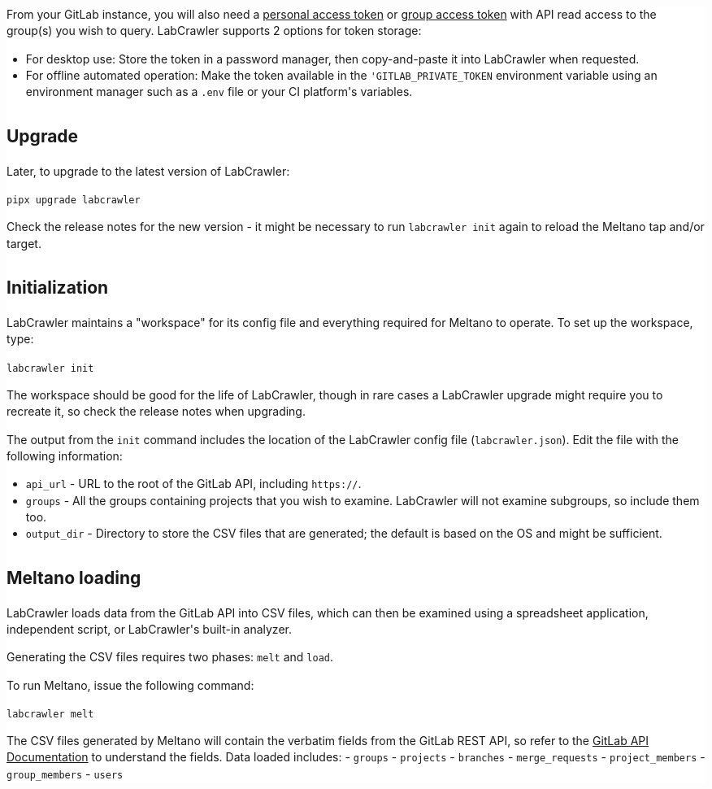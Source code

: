 From your GitLab instance, you will also need a [personal access token](https://docs.gitlab.com/ee/user/profile/personal_access_tokens.html) or [group access token](https://docs.gitlab.com/ee/user/group/settings/group_access_tokens.html) with API read access to the group(s) you wish to query. LabCrawler supports 2 options for token storage:

- For desktop use: Store the token in a password manager, then copy-and-paste it into LabCrawler when requested.
- For offline automated operation: Make the token available in the `'GITLAB_PRIVATE_TOKEN` environment variable using an environment manager such as a `.env` file or your CI platform's variables.


Upgrade
-------

Later, to upgrade to the latest version of LabCrawler:

```
pipx upgrade labcrawler
```

Check the release notes for the new version - it might be necessary to run `labcrawler init` again to reload the Meltano tap and/or target.

Initialization
--------------

LabCrawler maintains a "workspace" for its config file and everything required for Meltano to operate. To set up the workspace, type:

```
labcrawler init
```

The workspace should be good for the life of LabCrawler, though in rare cases a LabCrawler upgrade might require you to recreate it, so check the release notes when upgrading.

The output from the `init` command includes the location of the LabCrawler config file (`labcrawler.json`). Edit the file with the following information:

- `api_url` - URL to the root of the GitLab API, including `https://`.
- `groups` - All the groups containing projects that you wish to examine. LabCrawler will not examine subgroups, so include them too.
- `output_dir` - Directory to store the CSV files that are generated; the default is based on the OS and might be sufficient.

Meltano loading
---------------

LabCrawler loads data from the GitLab API into CSV files, which can then be examined using a spreadsheet application, independent script, or LabCrawler's built-in analyzer.

Generating the CSV files requires two phases: `melt` and `load`.

To run Meltano, issue the following command:

```
labcrawler melt
```

The CSV files generated by Meltano will contain the verbatim fields from the GitLab REST API, so refer to the [GitLab API Documentation](https://docs.gitlab.com/ee/api/api_resources.html) to understand the fields. Data loaded includes:
    - `groups`
    - `projects`
    - `branches`
    - `merge_requests`
    - `project_members`
    - `group_members`
    - `users`
